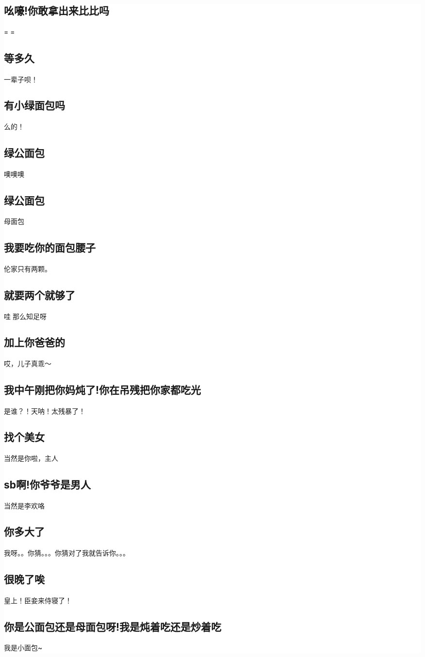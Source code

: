 ## 吆嚎!你敢拿出来比比吗
= =

## 等多久
一辈子呗！

## 有小绿面包吗
么的！

## 绿公面包
噢噢噢

## 绿公面包
母面包

## 我要吃你的面包腰子
伦家只有两颗。

## 就要两个就够了
哇 那么知足呀

## 加上你爸爸的
哎，儿子真乖～

## 我中午刚把你妈炖了!你在吊残把你家都吃光
是谁？！天呐！太残暴了！

## 找个美女
当然是你啦，主人

## sb啊!你爷爷是男人
当然是李欢咯

## 你多大了
我呀。。你猜。。。你猜对了我就告诉你。。。

## 很晚了唉
皇上！臣妾来侍寝了！

## 你是公面包还是母面包呀!我是炖着吃还是炒着吃
我是小面包~
